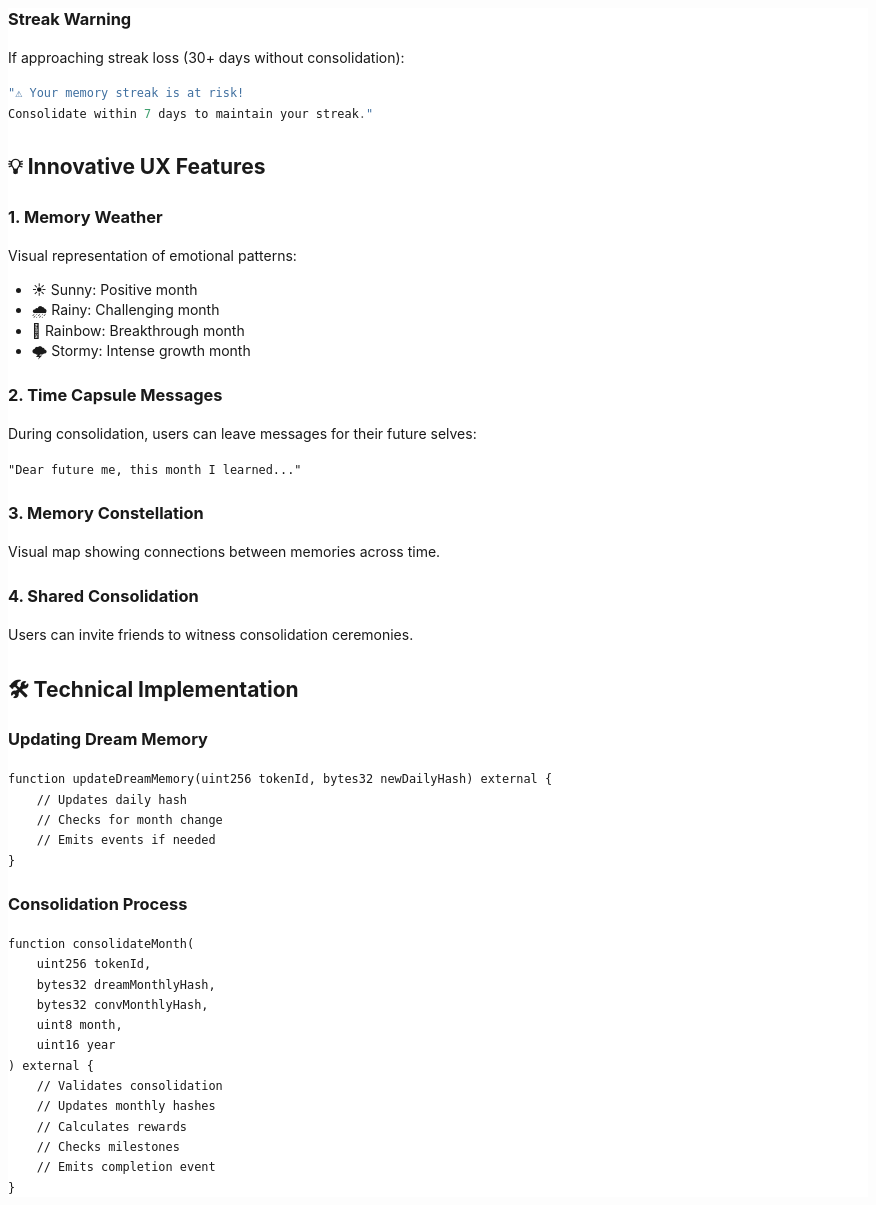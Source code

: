 ### Streak Warning
If approaching streak loss (30+ days without consolidation):
```javascript
"⚠️ Your memory streak is at risk! 
Consolidate within 7 days to maintain your streak."
```

## 💡 Innovative UX Features

### 1. Memory Weather
Visual representation of emotional patterns:
- ☀️ Sunny: Positive month
- 🌧️ Rainy: Challenging month
- 🌈 Rainbow: Breakthrough month
- 🌩️ Stormy: Intense growth month

### 2. Time Capsule Messages
During consolidation, users can leave messages for their future selves:
```
"Dear future me, this month I learned..."
```

### 3. Memory Constellation
Visual map showing connections between memories across time.

### 4. Shared Consolidation
Users can invite friends to witness consolidation ceremonies.

## 🛠️ Technical Implementation

### Updating Dream Memory
```solidity
function updateDreamMemory(uint256 tokenId, bytes32 newDailyHash) external {
    // Updates daily hash
    // Checks for month change
    // Emits events if needed
}
```

### Consolidation Process
```solidity
function consolidateMonth(
    uint256 tokenId,
    bytes32 dreamMonthlyHash,
    bytes32 convMonthlyHash,
    uint8 month,
    uint16 year
) external {
    // Validates consolidation
    // Updates monthly hashes
    // Calculates rewards
    // Checks milestones
    // Emits completion event
}
```
